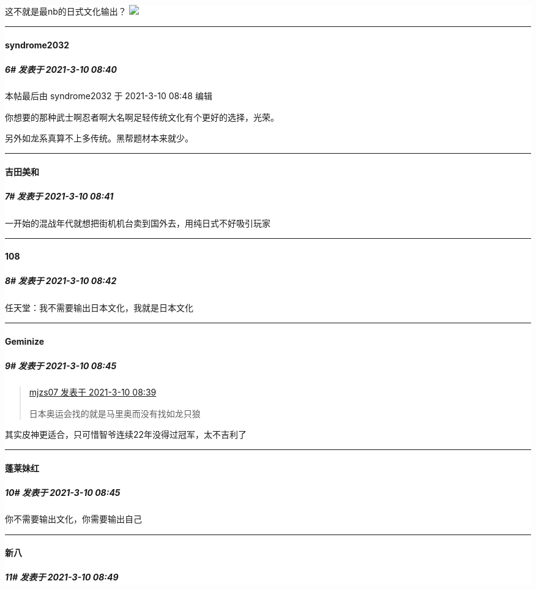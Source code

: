 这不就是最nb的日式文化输出？
<img src="https://cdn.arstechnica.net/wp-content/uploads/2016/08/GettyImages-593263958.jpg" referrerpolicy="no-referrer">


*****

####  syndrome2032  
##### 6#       发表于 2021-3-10 08:40


 本帖最后由 syndrome2032 于 2021-3-10 08:48 编辑 

你想要的那种武士啊忍者啊大名啊足轻传统文化有个更好的选择，光荣。

另外如龙系真算不上多传统。黑帮题材本来就少。


*****

####  吉田美和  
##### 7#       发表于 2021-3-10 08:41


一开始的混战年代就想把街机机台卖到国外去，用纯日式不好吸引玩家


*****

####  108  
##### 8#       发表于 2021-3-10 08:42


任天堂：我不需要输出日本文化，我就是日本文化


*****

####  Geminize  
##### 9#       发表于 2021-3-10 08:45


<blockquote><a href="httphttps://bbs.saraba1st.com/2b/forum.php?mod=redirect&amp;goto=findpost&amp;pid=50572212&amp;ptid=1992343" target="_blank">mjzs07 发表于 2021-3-10 08:39</a>

日本奥运会找的就是马里奥而没有找如龙只狼</blockquote>
其实皮神更适合，只可惜智爷连续22年没得过冠军，太不吉利了


*****

####  蓬莱妹红  
##### 10#       发表于 2021-3-10 08:45


你不需要输出文化，你需要输出自己


*****

####  新八  
##### 11#       发表于 2021-3-10 08:49
